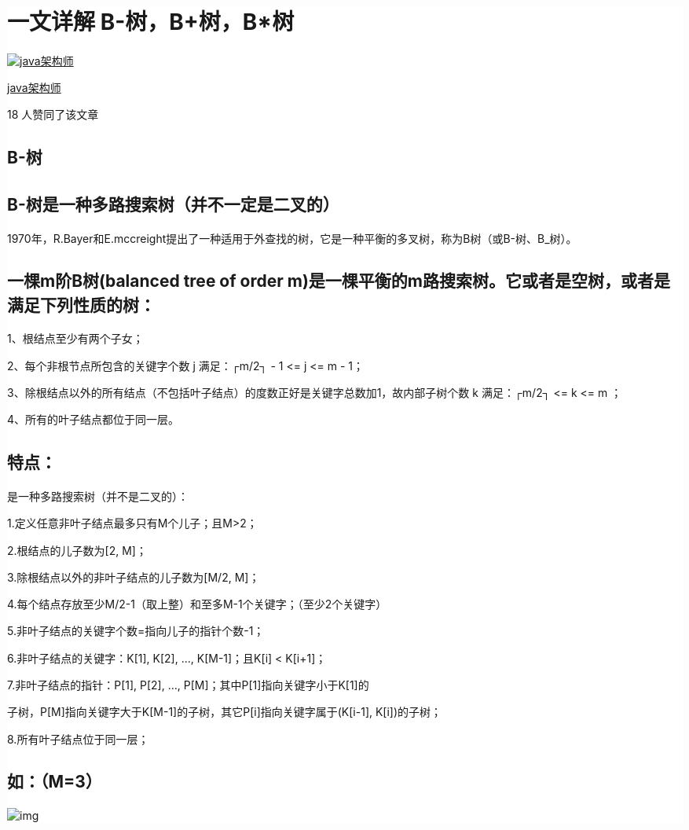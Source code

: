 # 一文详解 B-树，B+树，B*树

[![java架构师](https://pic3.zhimg.com/v2-3d74e4bbe6676c63522dbf5e29b0f81a_xs.jpg?source=172ae18b)](https://www.zhihu.com/people/tobetopjavaer)

[java架构师](https://www.zhihu.com/people/tobetopjavaer)





18 人赞同了该文章

## B-树

## B-树是一种多路搜索树（并不一定是二叉的）

1970年，R.Bayer和E.mccreight提出了一种适用于外查找的树，它是一种平衡的多叉树，称为B树（或B-树、B_树）。

## 一棵m阶B树(balanced tree of order m)是一棵平衡的m路搜索树。它或者是空树，或者是满足下列性质的树：

1、根结点至少有两个子女；

2、每个非根节点所包含的关键字个数 j 满足：┌m/2┐ - 1 <= j <= m - 1；

3、除根结点以外的所有结点（不包括叶子结点）的度数正好是关键字总数加1，故内部子树个数 k 满足：┌m/2┐ <= k <= m ；

4、所有的叶子结点都位于同一层。

## 特点：

是一种多路搜索树（并不是二叉的）：

1.定义任意非叶子结点最多只有M个儿子；且M>2；

2.根结点的儿子数为[2, M]；

3.除根结点以外的非叶子结点的儿子数为[M/2, M]；

4.每个结点存放至少M/2-1（取上整）和至多M-1个关键字；（至少2个关键字）

5.非叶子结点的关键字个数=指向儿子的指针个数-1；

6.非叶子结点的关键字：K[1], K[2], …, K[M-1]；且K[i] < K[i+1]；

7.非叶子结点的指针：P[1], P[2], …, P[M]；其中P[1]指向关键字小于K[1]的

子树，P[M]指向关键字大于K[M-1]的子树，其它P[i]指向关键字属于(K[i-1], K[i])的子树；

8.所有叶子结点位于同一层；

## 如：（M=3）



![img](https://pic4.zhimg.com/80/v2-c051bfe91da07f2f7e422a23914bc5d3_1440w.jpg)
